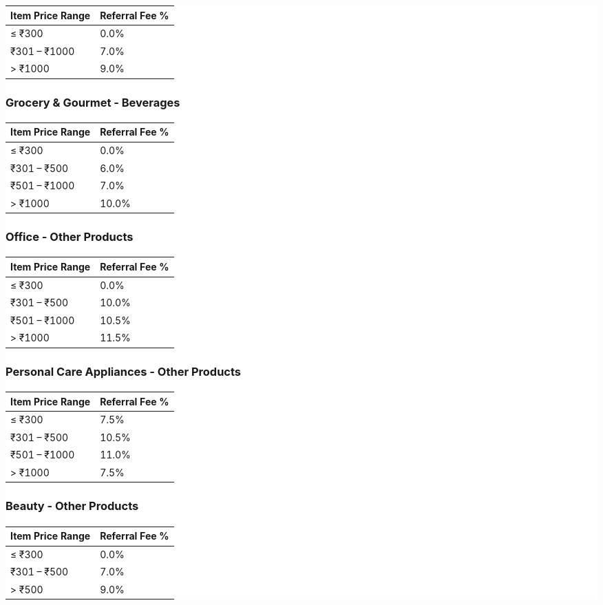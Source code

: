 | Item Price Range | Referral Fee % |
| --- | --- |
| ≤ ₹300 | 0.0% |
| ₹301 – ₹1000 | 7.0% |
| > ₹1000 | 9.0% |

### Grocery & Gourmet - Beverages

| Item Price Range | Referral Fee % |
| --- | --- |
| ≤ ₹300 | 0.0% |
| ₹301 – ₹500 | 6.0% |
| ₹501 – ₹1000 | 7.0% |
| > ₹1000 | 10.0% |

### Office - Other Products

| Item Price Range | Referral Fee % |
| --- | --- |
| ≤ ₹300 | 0.0% |
| ₹301 – ₹500 | 10.0% |
| ₹501 – ₹1000 | 10.5% |
| > ₹1000 | 11.5% |

### Personal Care Appliances - Other Products

| Item Price Range | Referral Fee % |
| --- | --- |
| ≤ ₹300 | 7.5% |
| ₹301 – ₹500 | 10.5% |
| ₹501 – ₹1000 | 11.0% |
| > ₹1000 | 7.5% |

### Beauty - Other Products

| Item Price Range | Referral Fee % |
| --- | --- |
| ≤ ₹300 | 0.0% |
| ₹301 – ₹500 | 7.0% |
| > ₹500 | 9.0% |
